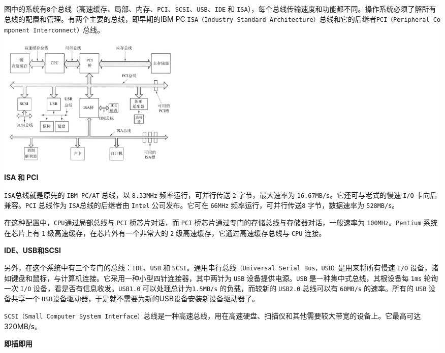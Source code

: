 图中的系统有`8`个总线（高速缓存、局部、内存、`PCI`、`SCSI`、`USB`、`IDE` 和 `ISA`），每个总线传输速度和功能都不同。操作系统必须了解所有总线的配置和管理。有两个主要的总线，即早期的IBM PC `ISA（Industry Standard Architecture）`总线和它的后继者`PCI（Peripheral Component Interconnect）`总线。

<img src="assets/image-20201024101631458.png" alt="image-20201024101631458" style="zoom: 33%;" />

**ISA 和 PCI**

`ISA`总线就是原先的 `IBM PC/AT` 总线，以 `8.33MHz` 频率运行，可并行传送 `2` 字节，最大速率为 `16.67MB/s`。它还可与老式的慢速 `I/O` 卡向后兼容。`PCI` 总线作为 `ISA`总线的后继者由 `Intel` 公司发布。它可在 `66MHz` 频率运行，可并行传送`8` 字节，数据速率为 `528MB/s`。

在这种配置中，`CPU`通过局部总线与 `PCI` 桥芯片对话，而 `PCI` 桥芯片通过专门的存储总线与存储器对话，一般速率为 `100MHz`。`Pentium` 系统在芯片上有 `1` 级高速缓存，在芯片外有一个非常大的 `2` 级高速缓存，它通过高速缓存总线与 `CPU` 连接。

**IDE、USB和SCSI**

另外，在这个系统中有三个专门的总线：`IDE`、`USB` 和 `SCSI`。通用串行总线`（Universal Serial Bus，USB）`是用来将所有慢速 `I/O` 设备，诸如键盘和鼠标，与计算机连接。它采用一种小型四针连接器，其中两针为 `USB` 设备提供电源。`USB` 是一种集中式总线，其根设备每 `1ms` 轮询一次 `I/O` 设备，看是否有信息收发。`USB1.0` 可以处理总计为`1.5MB/s` 的负载，而较新的 `USB2.0` 总线可以有 `60MB/s` 的速率。所有的 `USB` 设备共享一个 `USB`设备驱动器，于是就不需要为新的USB设备安装新设备驱动器了。

`SCSI（Small Computer System Interface）`总线是一种高速总线，用在高速硬盘、扫描仪和其他需要较大带宽的设备上。它最高可达320MB/s。

**即插即用**
